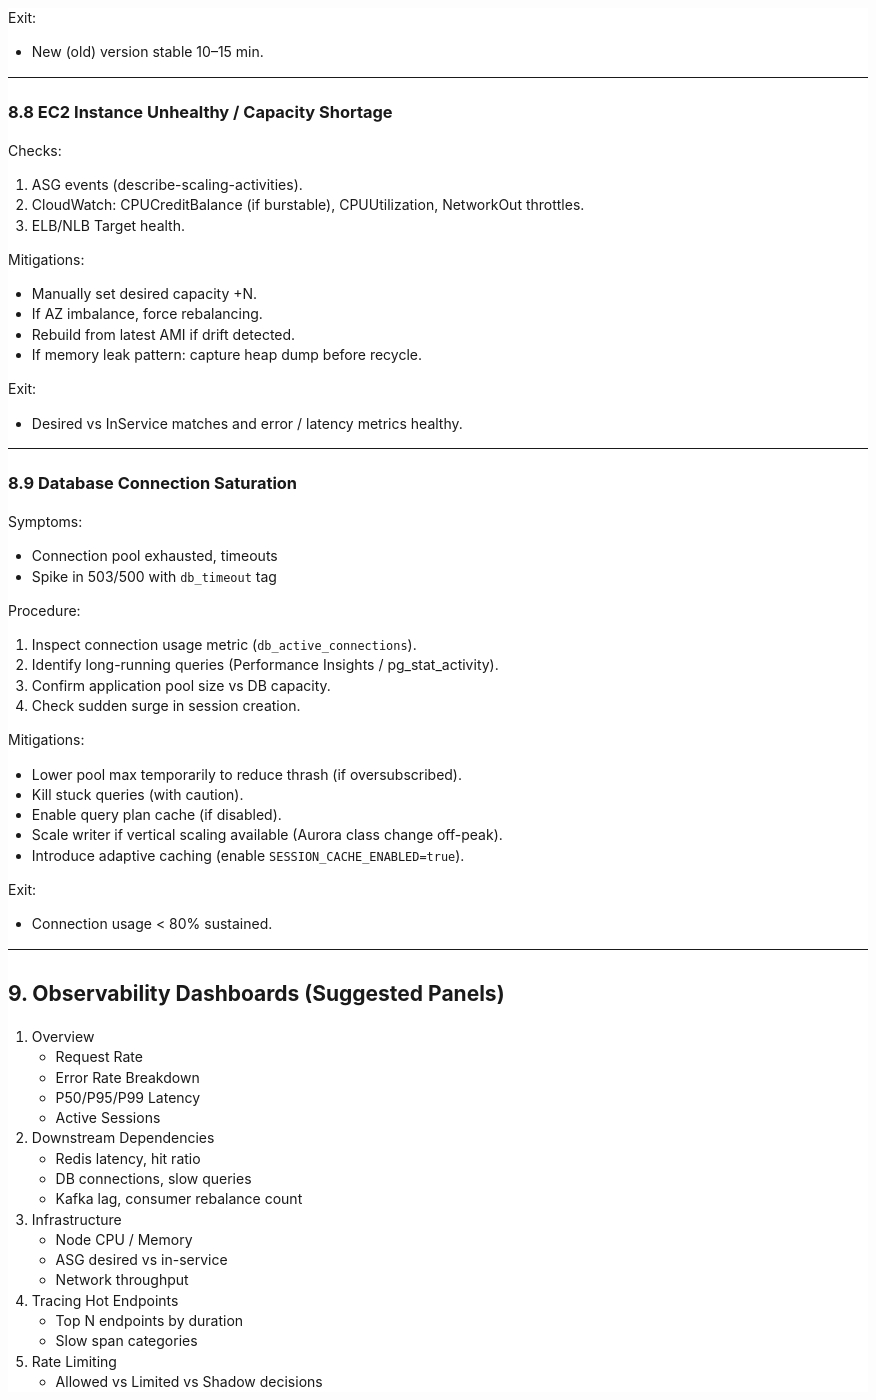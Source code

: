 Exit:
- New (old) version stable 10–15 min.

---

### 8.8 EC2 Instance Unhealthy / Capacity Shortage

Checks:
1. ASG events (describe-scaling-activities).
2. CloudWatch: CPUCreditBalance (if burstable), CPUUtilization, NetworkOut throttles.
3. ELB/NLB Target health.

Mitigations:
- Manually set desired capacity +N.
- If AZ imbalance, force rebalancing.
- Rebuild from latest AMI if drift detected.
- If memory leak pattern: capture heap dump before recycle.

Exit:
- Desired vs InService matches and error / latency metrics healthy.

---

### 8.9 Database Connection Saturation

Symptoms:
- Connection pool exhausted, timeouts
- Spike in 503/500 with `db_timeout` tag

Procedure:
1. Inspect connection usage metric (`db_active_connections`).
2. Identify long-running queries (Performance Insights / pg_stat_activity).
3. Confirm application pool size vs DB capacity.
4. Check sudden surge in session creation.

Mitigations:
- Lower pool max temporarily to reduce thrash (if oversubscribed).
- Kill stuck queries (with caution).
- Enable query plan cache (if disabled).
- Scale writer if vertical scaling available (Aurora class change off-peak).
- Introduce adaptive caching (enable `SESSION_CACHE_ENABLED=true`).

Exit:
- Connection usage < 80% sustained.

---

## 9. Observability Dashboards (Suggested Panels)

1. Overview
   - Request Rate
   - Error Rate Breakdown
   - P50/P95/P99 Latency
   - Active Sessions
2. Downstream Dependencies
   - Redis latency, hit ratio
   - DB connections, slow queries
   - Kafka lag, consumer rebalance count
3. Infrastructure
   - Node CPU / Memory
   - ASG desired vs in-service
   - Network throughput
4. Tracing Hot Endpoints
   - Top N endpoints by duration
   - Slow span categories
5. Rate Limiting
   - Allowed vs Limited vs Shadow decisions